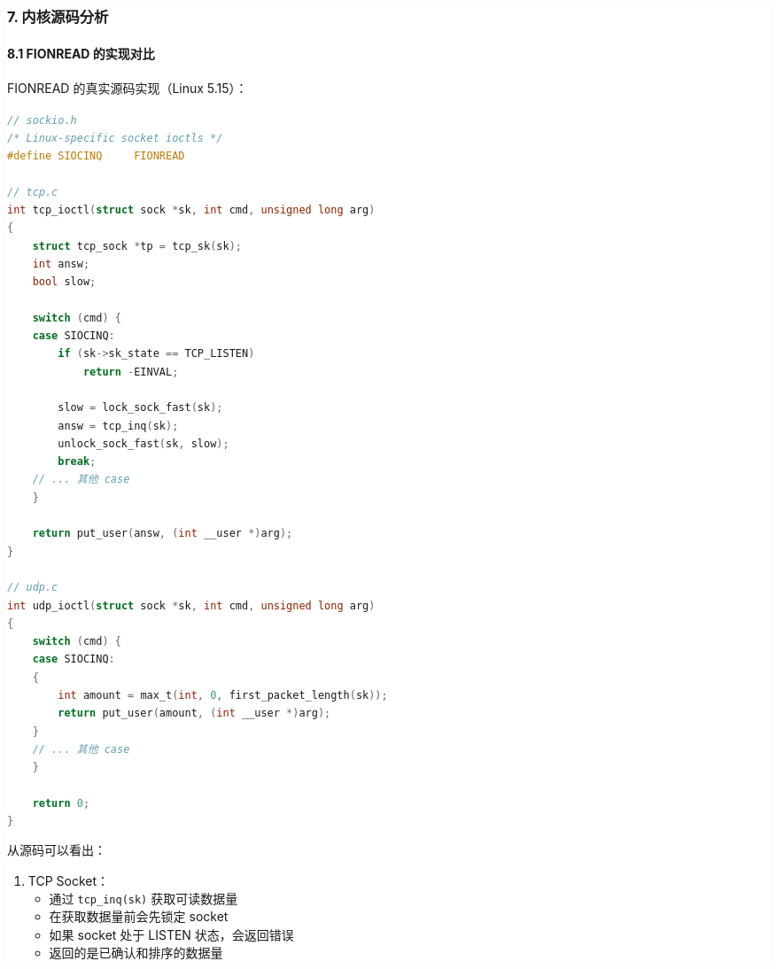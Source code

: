 ### 7. 内核源码分析

#### 8.1 FIONREAD 的实现对比

FIONREAD 的真实源码实现（Linux 5.15）：

```c
// sockio.h
/* Linux-specific socket ioctls */
#define SIOCINQ		FIONREAD

// tcp.c
int tcp_ioctl(struct sock *sk, int cmd, unsigned long arg)
{
	struct tcp_sock *tp = tcp_sk(sk);
	int answ;
	bool slow;

	switch (cmd) {
	case SIOCINQ:
		if (sk->sk_state == TCP_LISTEN)
			return -EINVAL;

		slow = lock_sock_fast(sk);
		answ = tcp_inq(sk);
		unlock_sock_fast(sk, slow);
		break;
	// ... 其他 case
	}

	return put_user(answ, (int __user *)arg);
}

// udp.c
int udp_ioctl(struct sock *sk, int cmd, unsigned long arg)
{
	switch (cmd) {
	case SIOCINQ:
	{
		int amount = max_t(int, 0, first_packet_length(sk));
		return put_user(amount, (int __user *)arg);
	}
	// ... 其他 case
	}

	return 0;
}
```

从源码可以看出：
1. TCP Socket：
   - 通过 `tcp_inq(sk)` 获取可读数据量
   - 在获取数据量前会先锁定 socket
   - 如果 socket 处于 LISTEN 状态，会返回错误
   - 返回的是已确认和排序的数据量
